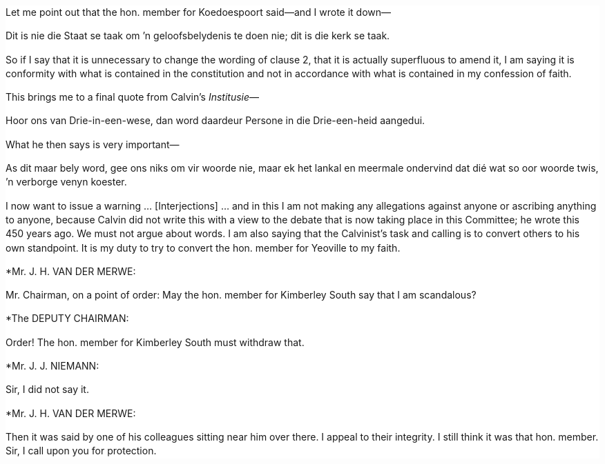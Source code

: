 <p>Let me point out that the hon. member for Koedoespoort said&#x2014;and I wrote it down&#x2014;</p>

<block name="quote">Dit is nie die Staat se taak om &#x2019;n geloofsbelydenis te doen nie; dit is die kerk se taak.</block>

<p>So if I say that it is unnecessary to change the wording of clause 2, that it is actually superfluous to amend it, I am saying it is conformity with what is contained in the constitution and not in accordance with what is contained in my confession of faith.</p>

<p>This brings me to a final quote from Calvin&#x2019;s <i>Institusie</i>&#x2014;</p>

<block name="quote">Hoor ons van Drie-in-een-wese, dan word daardeur Persone in die Drie-een-heid aangedui.</block>

<p>What he then says is very important&#x2014;</p>

<block name="quote">As dit maar bely word, gee ons niks om vir woorde nie, maar ek het lankal en meermale ondervind dat di&#x00E9; wat so oor woorde twis, &#x2019;n verborge venyn koester.</block>

<p>I now want to issue a warning &#x2026; [Interjections] &#x2026; and in this I am not making any allegations against anyone or ascribing anything to anyone, because Calvin did not write this with a view to the debate that is now taking place in this Committee; he wrote this 450 years ago. We must not argue about words. I am also saying that the Calvinist&#x2019;s task and calling is to convert others to his own standpoint. It is my duty to try to convert the hon. member for Yeoville to my faith.</p>

</speech>

<speech by="#van_der_merwe">

<from><span class="col_11635-11636" refersTo="page_0706"/>*Mr. <person refersTo="hansard_za">J. H. VAN DER MERWE</person>:</from>

<p>Mr. Chairman, on a point of order: May the hon. member for Kimberley South say that I am scandalous?</p>

</speech>

<speech by="#deputy_chairman">

<from>*The <person refersTo="hansard_za">DEPUTY CHAIRMAN</person>:</from>

<p>Order! The hon. member for Kimberley South must withdraw that.</p>

</speech>

<speech by="#niemann">

<from>*Mr. <person refersTo="hansard_za">J. J. NIEMANN</person>:</from>

<p>Sir, I did not say it.</p>

</speech>

<speech by="#van_der_merwe">

<from>*Mr. <person refersTo="hansard_za">J. H. VAN DER MERWE</person>:</from>

<p>Then it was said by one of his colleagues sitting near him over there. I appeal to their integrity. I still think it was that hon. member. Sir, I call upon you for protection.</p>
